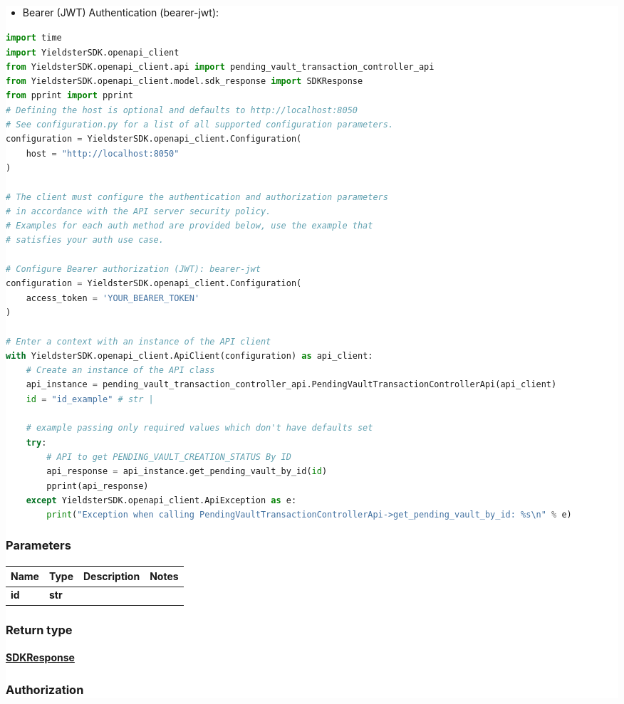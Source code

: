* Bearer (JWT) Authentication (bearer-jwt):

```python
import time
import YieldsterSDK.openapi_client
from YieldsterSDK.openapi_client.api import pending_vault_transaction_controller_api
from YieldsterSDK.openapi_client.model.sdk_response import SDKResponse
from pprint import pprint
# Defining the host is optional and defaults to http://localhost:8050
# See configuration.py for a list of all supported configuration parameters.
configuration = YieldsterSDK.openapi_client.Configuration(
    host = "http://localhost:8050"
)

# The client must configure the authentication and authorization parameters
# in accordance with the API server security policy.
# Examples for each auth method are provided below, use the example that
# satisfies your auth use case.

# Configure Bearer authorization (JWT): bearer-jwt
configuration = YieldsterSDK.openapi_client.Configuration(
    access_token = 'YOUR_BEARER_TOKEN'
)

# Enter a context with an instance of the API client
with YieldsterSDK.openapi_client.ApiClient(configuration) as api_client:
    # Create an instance of the API class
    api_instance = pending_vault_transaction_controller_api.PendingVaultTransactionControllerApi(api_client)
    id = "id_example" # str | 

    # example passing only required values which don't have defaults set
    try:
        # API to get PENDING_VAULT_CREATION_STATUS By ID
        api_response = api_instance.get_pending_vault_by_id(id)
        pprint(api_response)
    except YieldsterSDK.openapi_client.ApiException as e:
        print("Exception when calling PendingVaultTransactionControllerApi->get_pending_vault_by_id: %s\n" % e)
```


### Parameters

Name | Type | Description  | Notes
------------- | ------------- | ------------- | -------------
 **id** | **str**|  |

### Return type

[**SDKResponse**](SDKResponse.md)

### Authorization
